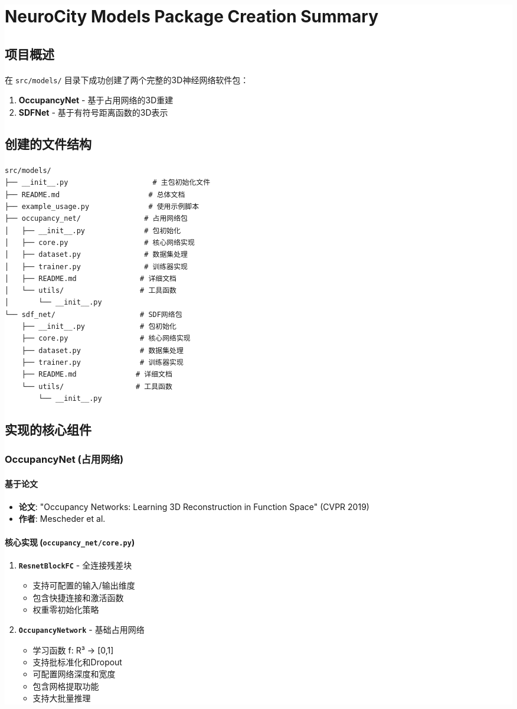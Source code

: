 # NeuroCity Models Package Creation Summary

## 项目概述

在 `src/models/` 目录下成功创建了两个完整的3D神经网络软件包：
1. **OccupancyNet** - 基于占用网络的3D重建
2. **SDFNet** - 基于有符号距离函数的3D表示

## 创建的文件结构

```
src/models/
├── __init__.py                    # 主包初始化文件
├── README.md                     # 总体文档
├── example_usage.py              # 使用示例脚本
├── occupancy_net/               # 占用网络包
│   ├── __init__.py              # 包初始化
│   ├── core.py                  # 核心网络实现
│   ├── dataset.py               # 数据集处理
│   ├── trainer.py               # 训练器实现
│   ├── README.md               # 详细文档
│   └── utils/                  # 工具函数
│       └── __init__.py
└── sdf_net/                    # SDF网络包
    ├── __init__.py             # 包初始化
    ├── core.py                 # 核心网络实现
    ├── dataset.py              # 数据集处理
    ├── trainer.py              # 训练器实现
    ├── README.md              # 详细文档
    └── utils/                 # 工具函数
        └── __init__.py
```

## 实现的核心组件

### OccupancyNet (占用网络)

#### 基于论文
- **论文**: "Occupancy Networks: Learning 3D Reconstruction in Function Space" (CVPR 2019)
- **作者**: Mescheder et al.

#### 核心实现 (`occupancy_net/core.py`)
1. **`ResnetBlockFC`** - 全连接残差块
   - 支持可配置的输入/输出维度
   - 包含快捷连接和激活函数
   - 权重零初始化策略

2. **`OccupancyNetwork`** - 基础占用网络
   - 学习函数 f: R³ → [0,1]
   - 支持批标准化和Dropout
   - 可配置网络深度和宽度
   - 包含网格提取功能
   - 支持大批量推理
